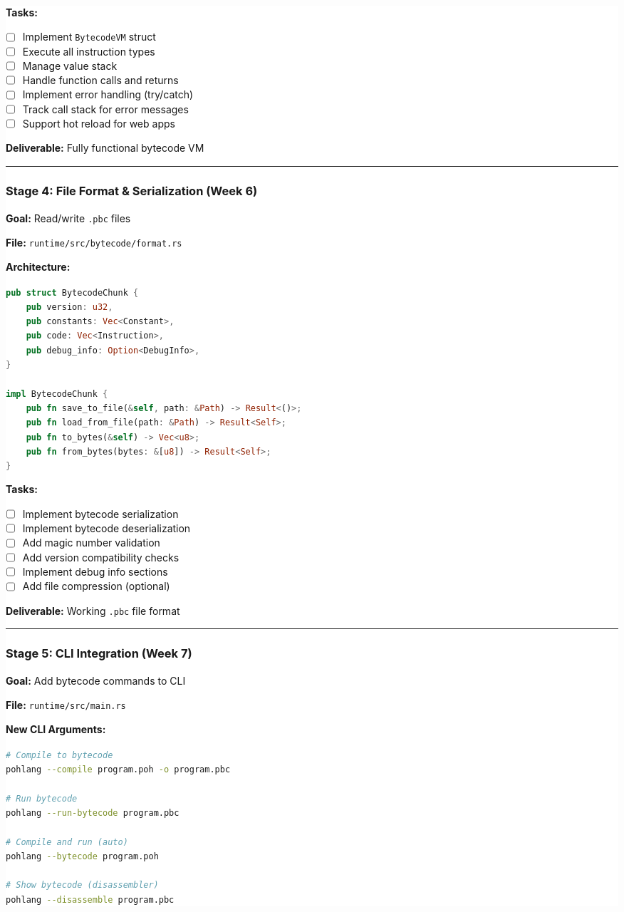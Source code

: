 **Tasks:**
- [ ] Implement `BytecodeVM` struct
- [ ] Execute all instruction types
- [ ] Manage value stack
- [ ] Handle function calls and returns
- [ ] Implement error handling (try/catch)
- [ ] Track call stack for error messages
- [ ] Support hot reload for web apps

**Deliverable:** Fully functional bytecode VM

---

### Stage 4: File Format & Serialization (Week 6)
**Goal:** Read/write `.pbc` files

**File:** `runtime/src/bytecode/format.rs`

**Architecture:**
```rust
pub struct BytecodeChunk {
    pub version: u32,
    pub constants: Vec<Constant>,
    pub code: Vec<Instruction>,
    pub debug_info: Option<DebugInfo>,
}

impl BytecodeChunk {
    pub fn save_to_file(&self, path: &Path) -> Result<()>;
    pub fn load_from_file(path: &Path) -> Result<Self>;
    pub fn to_bytes(&self) -> Vec<u8>;
    pub fn from_bytes(bytes: &[u8]) -> Result<Self>;
}
```

**Tasks:**
- [ ] Implement bytecode serialization
- [ ] Implement bytecode deserialization
- [ ] Add magic number validation
- [ ] Add version compatibility checks
- [ ] Implement debug info sections
- [ ] Add file compression (optional)

**Deliverable:** Working `.pbc` file format

---

### Stage 5: CLI Integration (Week 7)
**Goal:** Add bytecode commands to CLI

**File:** `runtime/src/main.rs`

**New CLI Arguments:**
```bash
# Compile to bytecode
pohlang --compile program.poh -o program.pbc

# Run bytecode
pohlang --run-bytecode program.pbc

# Compile and run (auto)
pohlang --bytecode program.poh

# Show bytecode (disassembler)
pohlang --disassemble program.pbc
```
